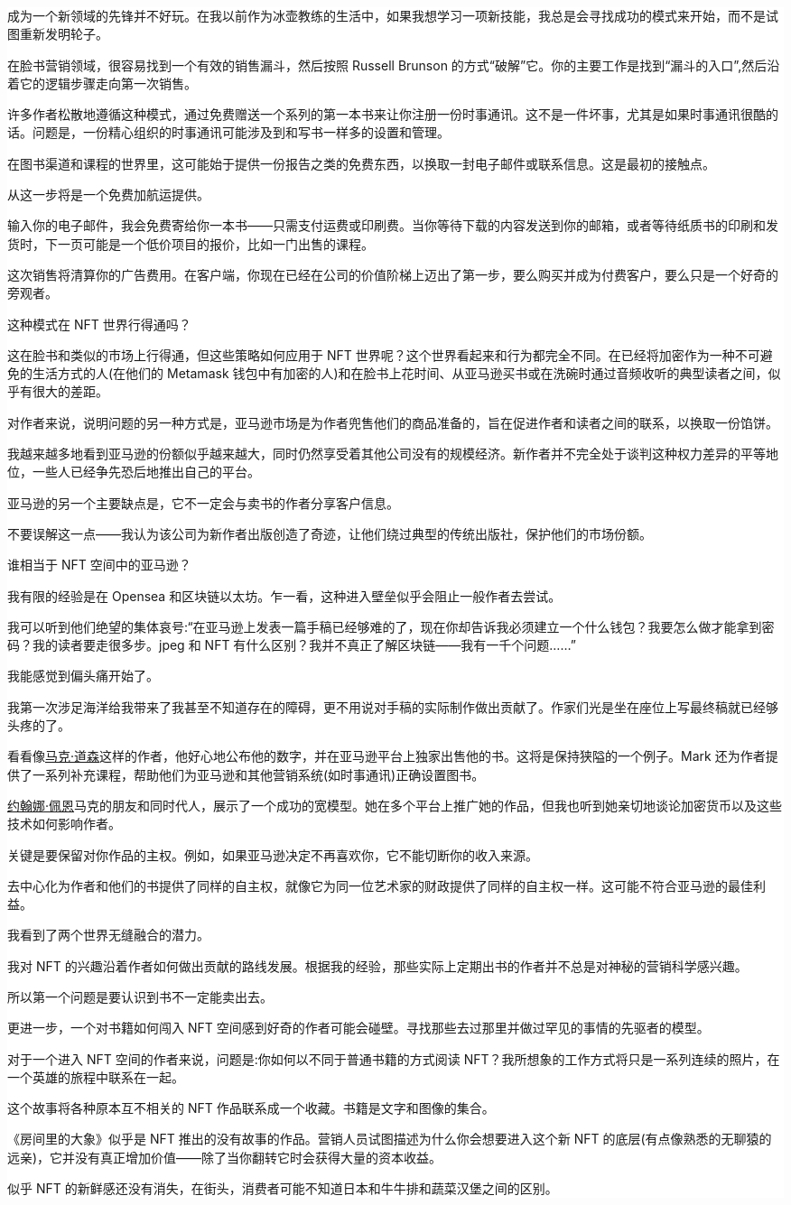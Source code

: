 成为一个新领域的先锋并不好玩。在我以前作为冰壶教练的生活中，如果我想学习一项新技能，我总是会寻找成功的模式来开始，而不是试图重新发明轮子。

在脸书营销领域，很容易找到一个有效的销售漏斗，然后按照 Russell Brunson 的方式“破解”它。你的主要工作是找到“漏斗的入口”,然后沿着它的逻辑步骤走向第一次销售。

许多作者松散地遵循这种模式，通过免费赠送一个系列的第一本书来让你注册一份时事通讯。这不是一件坏事，尤其是如果时事通讯很酷的话。问题是，一份精心组织的时事通讯可能涉及到和写书一样多的设置和管理。

在图书渠道和课程的世界里，这可能始于提供一份报告之类的免费东西，以换取一封电子邮件或联系信息。这是最初的接触点。

从这一步将是一个免费加航运提供。

输入你的电子邮件，我会免费寄给你一本书——只需支付运费或印刷费。当你等待下载的内容发送到你的邮箱，或者等待纸质书的印刷和发货时，下一页可能是一个低价项目的报价，比如一门出售的课程。

这次销售将清算你的广告费用。在客户端，你现在已经在公司的价值阶梯上迈出了第一步，要么购买并成为付费客户，要么只是一个好奇的旁观者。

这种模式在 NFT 世界行得通吗？

这在脸书和类似的市场上行得通，但这些策略如何应用于 NFT 世界呢？这个世界看起来和行为都完全不同。在已经将加密作为一种不可避免的生活方式的人(在他们的 Metamask 钱包中有加密的人)和在脸书上花时间、从亚马逊买书或在洗碗时通过音频收听的典型读者之间，似乎有很大的差距。

对作者来说，说明问题的另一种方式是，亚马逊市场是为作者兜售他们的商品准备的，旨在促进作者和读者之间的联系，以换取一份馅饼。

我越来越多地看到亚马逊的份额似乎越来越大，同时仍然享受着其他公司没有的规模经济。新作者并不完全处于谈判这种权力差异的平等地位，一些人已经争先恐后地推出自己的平台。

亚马逊的另一个主要缺点是，它不一定会与卖书的作者分享客户信息。

不要误解这一点——我认为该公司为新作者出版创造了奇迹，让他们绕过典型的传统出版社，保护他们的市场份额。

谁相当于 NFT 空间中的亚马逊？

我有限的经验是在 Opensea 和区块链以太坊。乍一看，这种进入壁垒似乎会阻止一般作者去尝试。

我可以听到他们绝望的集体哀号:“在亚马逊上发表一篇手稿已经够难的了，现在你却告诉我必须建立一个什么钱包？我要怎么做才能拿到密码？我的读者要走很多步。jpeg 和 NFT 有什么区别？我并不真正了解区块链——我有一千个问题……”

我能感觉到偏头痛开始了。

我第一次涉足海洋给我带来了我甚至不知道存在的障碍，更不用说对手稿的实际制作做出贡献了。作家们光是坐在座位上写最终稿就已经够头疼的了。

看看像[马克·道森](https://selfpublishingformula.com/)这样的作者，他好心地公布他的数字，并在亚马逊平台上独家出售他的书。这将是保持狭隘的一个例子。Mark 还为作者提供了一系列补充课程，帮助他们为亚马逊和其他营销系统(如时事通讯)正确设置图书。

[约翰娜·佩恩](https://www.thecreativepenn.com/)马克的朋友和同时代人，展示了一个成功的宽模型。她在多个平台上推广她的作品，但我也听到她亲切地谈论加密货币以及这些技术如何影响作者。

关键是要保留对你作品的主权。例如，如果亚马逊决定不再喜欢你，它不能切断你的收入来源。

去中心化为作者和他们的书提供了同样的自主权，就像它为同一位艺术家的财政提供了同样的自主权一样。这可能不符合亚马逊的最佳利益。

我看到了两个世界无缝融合的潜力。

我对 NFT 的兴趣沿着作者如何做出贡献的路线发展。根据我的经验，那些实际上定期出书的作者并不总是对神秘的营销科学感兴趣。

所以第一个问题是要认识到书不一定能卖出去。

更进一步，一个对书籍如何闯入 NFT 空间感到好奇的作者可能会碰壁。寻找那些去过那里并做过罕见的事情的先驱者的模型。

对于一个进入 NFT 空间的作者来说，问题是:你如何以不同于普通书籍的方式阅读 NFT？我所想象的工作方式将只是一系列连续的照片，在一个英雄的旅程中联系在一起。

这个故事将各种原本互不相关的 NFT 作品联系成一个收藏。书籍是文字和图像的集合。

《房间里的大象》似乎是 NFT 推出的没有故事的作品。营销人员试图描述为什么你会想要进入这个新 NFT 的底层(有点像熟悉的无聊猿的远亲)，它并没有真正增加价值——除了当你翻转它时会获得大量的资本收益。

似乎 NFT 的新鲜感还没有消失，在街头，消费者可能不知道日本和牛牛排和蔬菜汉堡之间的区别。
